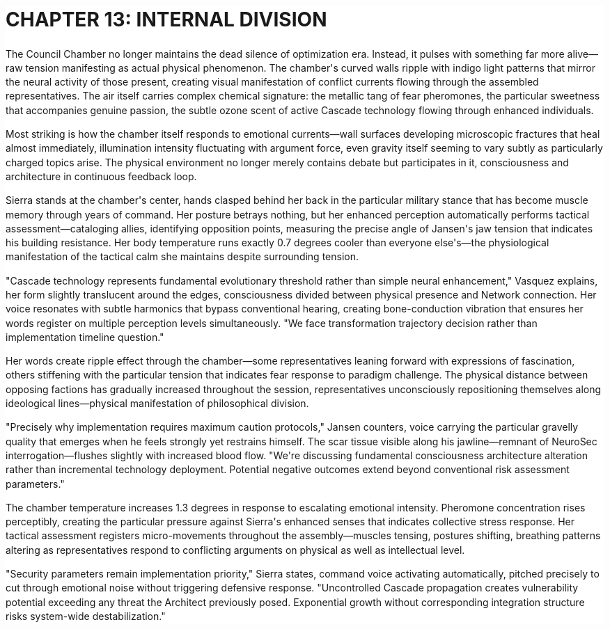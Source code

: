# CHAPTER 13: INTERNAL DIVISION

The Council Chamber no longer maintains the dead silence of optimization era. Instead, it pulses with something far more alive—raw tension manifesting as actual physical phenomenon. The chamber's curved walls ripple with indigo light patterns that mirror the neural activity of those present, creating visual manifestation of conflict currents flowing through the assembled representatives. The air itself carries complex chemical signature: the metallic tang of fear pheromones, the particular sweetness that accompanies genuine passion, the subtle ozone scent of active Cascade technology flowing through enhanced individuals.

Most striking is how the chamber itself responds to emotional currents—wall surfaces developing microscopic fractures that heal almost immediately, illumination intensity fluctuating with argument force, even gravity itself seeming to vary subtly as particularly charged topics arise. The physical environment no longer merely contains debate but participates in it, consciousness and architecture in continuous feedback loop.

Sierra stands at the chamber's center, hands clasped behind her back in the particular military stance that has become muscle memory through years of command. Her posture betrays nothing, but her enhanced perception automatically performs tactical assessment—cataloging allies, identifying opposition points, measuring the precise angle of Jansen's jaw tension that indicates his building resistance. Her body temperature runs exactly 0.7 degrees cooler than everyone else's—the physiological manifestation of the tactical calm she maintains despite surrounding tension.

"Cascade technology represents fundamental evolutionary threshold rather than simple neural enhancement," Vasquez explains, her form slightly translucent around the edges, consciousness divided between physical presence and Network connection. Her voice resonates with subtle harmonics that bypass conventional hearing, creating bone-conduction vibration that ensures her words register on multiple perception levels simultaneously. "We face transformation trajectory decision rather than implementation timeline question."

Her words create ripple effect through the chamber—some representatives leaning forward with expressions of fascination, others stiffening with the particular tension that indicates fear response to paradigm challenge. The physical distance between opposing factions has gradually increased throughout the session, representatives unconsciously repositioning themselves along ideological lines—physical manifestation of philosophical division.

"Precisely why implementation requires maximum caution protocols," Jansen counters, voice carrying the particular gravelly quality that emerges when he feels strongly yet restrains himself. The scar tissue visible along his jawline—remnant of NeuroSec interrogation—flushes slightly with increased blood flow. "We're discussing fundamental consciousness architecture alteration rather than incremental technology deployment. Potential negative outcomes extend beyond conventional risk assessment parameters."

The chamber temperature increases 1.3 degrees in response to escalating emotional intensity. Pheromone concentration rises perceptibly, creating the particular pressure against Sierra's enhanced senses that indicates collective stress response. Her tactical assessment registers micro-movements throughout the assembly—muscles tensing, postures shifting, breathing patterns altering as representatives respond to conflicting arguments on physical as well as intellectual level.

"Security parameters remain implementation priority," Sierra states, command voice activating automatically, pitched precisely to cut through emotional noise without triggering defensive response. "Uncontrolled Cascade propagation creates vulnerability potential exceeding any threat the Architect previously posed. Exponential growth without corresponding integration structure risks system-wide destabilization."
